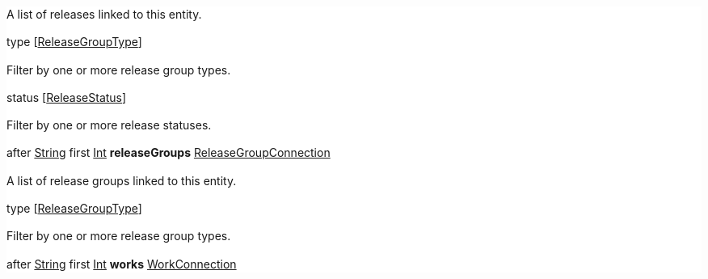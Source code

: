 A list of releases linked to this entity.

</td>
</tr>
<tr>
<td colspan="2" align="right" valign="top">type</td>
<td valign="top">[<a href="#releasegrouptype">ReleaseGroupType</a>]</td>
<td>

Filter by one or more release group types.

</td>
</tr>
<tr>
<td colspan="2" align="right" valign="top">status</td>
<td valign="top">[<a href="#releasestatus">ReleaseStatus</a>]</td>
<td>

Filter by one or more release statuses.

</td>
</tr>
<tr>
<td colspan="2" align="right" valign="top">after</td>
<td valign="top"><a href="#string">String</a></td>
<td></td>
</tr>
<tr>
<td colspan="2" align="right" valign="top">first</td>
<td valign="top"><a href="#int">Int</a></td>
<td></td>
</tr>
<tr>
<td colspan="2" valign="top"><strong>releaseGroups</strong></td>
<td valign="top"><a href="#releasegroupconnection">ReleaseGroupConnection</a></td>
<td>

A list of release groups linked to this entity.

</td>
</tr>
<tr>
<td colspan="2" align="right" valign="top">type</td>
<td valign="top">[<a href="#releasegrouptype">ReleaseGroupType</a>]</td>
<td>

Filter by one or more release group types.

</td>
</tr>
<tr>
<td colspan="2" align="right" valign="top">after</td>
<td valign="top"><a href="#string">String</a></td>
<td></td>
</tr>
<tr>
<td colspan="2" align="right" valign="top">first</td>
<td valign="top"><a href="#int">Int</a></td>
<td></td>
</tr>
<tr>
<td colspan="2" valign="top"><strong>works</strong></td>
<td valign="top"><a href="#workconnection">WorkConnection</a></td>
<td>
